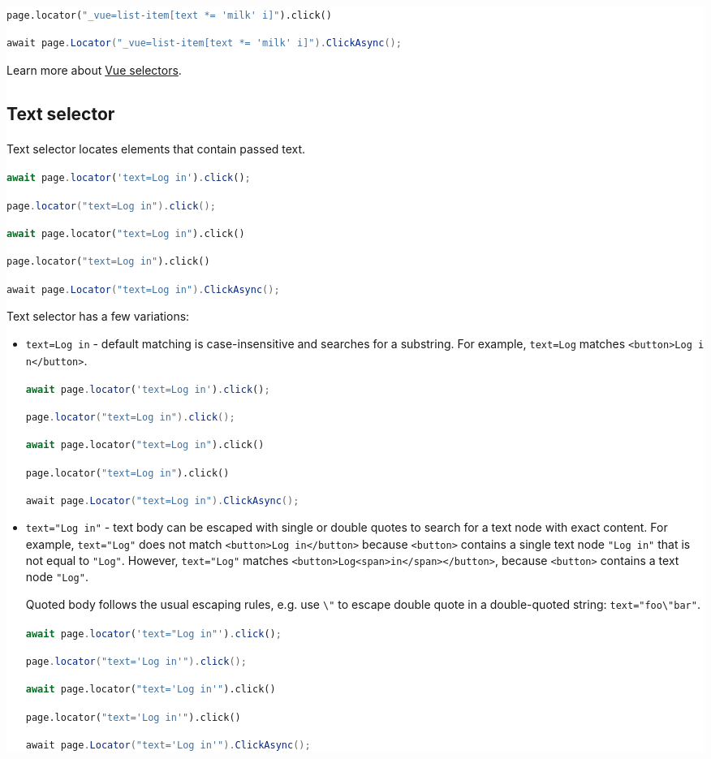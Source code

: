   ```python sync
  page.locator("_vue=list-item[text *= 'milk' i]").click()
  ```
  ```csharp
  await page.Locator("_vue=list-item[text *= 'milk' i]").ClickAsync();
  ```
  Learn more about [Vue selectors][vue].



## Text selector

Text selector locates elements that contain passed text.

```js
await page.locator('text=Log in').click();
```
```java
page.locator("text=Log in").click();
```
```python async
await page.locator("text=Log in").click()
```
```python sync
page.locator("text=Log in").click()
```
```csharp
await page.Locator("text=Log in").ClickAsync();
```

Text selector has a few variations:

- `text=Log in` - default matching is case-insensitive and searches for a substring. For example, `text=Log` matches `<button>Log in</button>`.

  ```js
  await page.locator('text=Log in').click();
  ```
  ```java
  page.locator("text=Log in").click();
  ```
  ```python async
  await page.locator("text=Log in").click()
  ```
  ```python sync
  page.locator("text=Log in").click()
  ```
  ```csharp
  await page.Locator("text=Log in").ClickAsync();
  ```

- `text="Log in"` - text body can be escaped with single or double quotes to search for a text node with exact content. For example, `text="Log"` does not match `<button>Log in</button>` because `<button>` contains a single text node `"Log in"` that is not equal to `"Log"`. However, `text="Log"` matches `<button>Log<span>in</span></button>`, because `<button>` contains a text node `"Log"`.

  Quoted body follows the usual escaping rules, e.g. use `\"` to escape double quote in a double-quoted string: `text="foo\"bar"`.

  ```js
  await page.locator('text="Log in"').click();
  ```
  ```java
  page.locator("text='Log in'").click();
  ```
  ```python async
  await page.locator("text='Log in'").click()
  ```
  ```python sync
  page.locator("text='Log in'").click()
  ```
  ```csharp
  await page.Locator("text='Log in'").ClickAsync();
  ```


[text]: #text-selector
[css]: #css-selector
[xpath]: #xpath-selectors
[react]: #react-selectors
[vue]: #vue-selectors
[id]: #id-data-testid-data-test-id-data-test-selectors